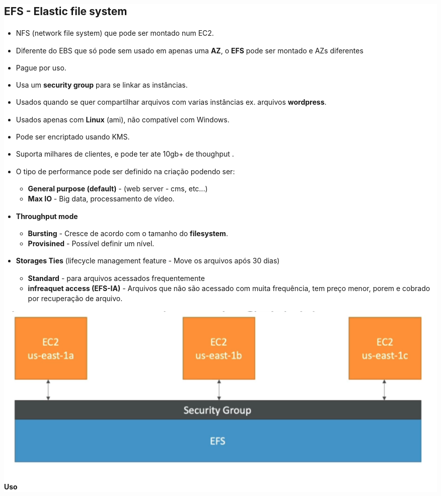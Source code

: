 ## EFS - Elastic file system

- NFS (network file system) que pode ser montado num EC2.

- Diferente do EBS que só pode sem usado em apenas uma **AZ**, o **EFS** pode ser montado e AZs diferentes

- Pague por uso.

- Usa um **security group** para se linkar as instâncias.

- Usados quando se quer compartilhar arquivos com varias instâncias ex. arquivos **wordpress**.

- Usados apenas com **Linux** (ami), não compatível com Windows.

- Pode ser encriptado usando KMS.

- Suporta milhares de clientes, e pode ter ate 10gb+ de thoughput .

- O tipo de performance pode ser definido na criação podendo ser:
  
  - **General purpose (default)** - (web server - cms, etc...)
  - **Max IO** - Big data, processamento de vídeo.

- **Throughput mode**
  
  - **Bursting** - Cresce de acordo com o tamanho do **filesystem**.
  - **Provisined** - Possível definir um nível.

- **Storages Ties** (lifecycle management feature - Move os arquivos após 30 dias)
  
  - **Standard** - para arquivos acessados frequentemente
  - **infreaquet access (EFS-IA)** - Arquivos que não são acessado com muita frequência, tem preço menor, porem e cobrado por recuperação de arquivo.

![efs](assets/image-20210819054618860.png)

#### Uso
